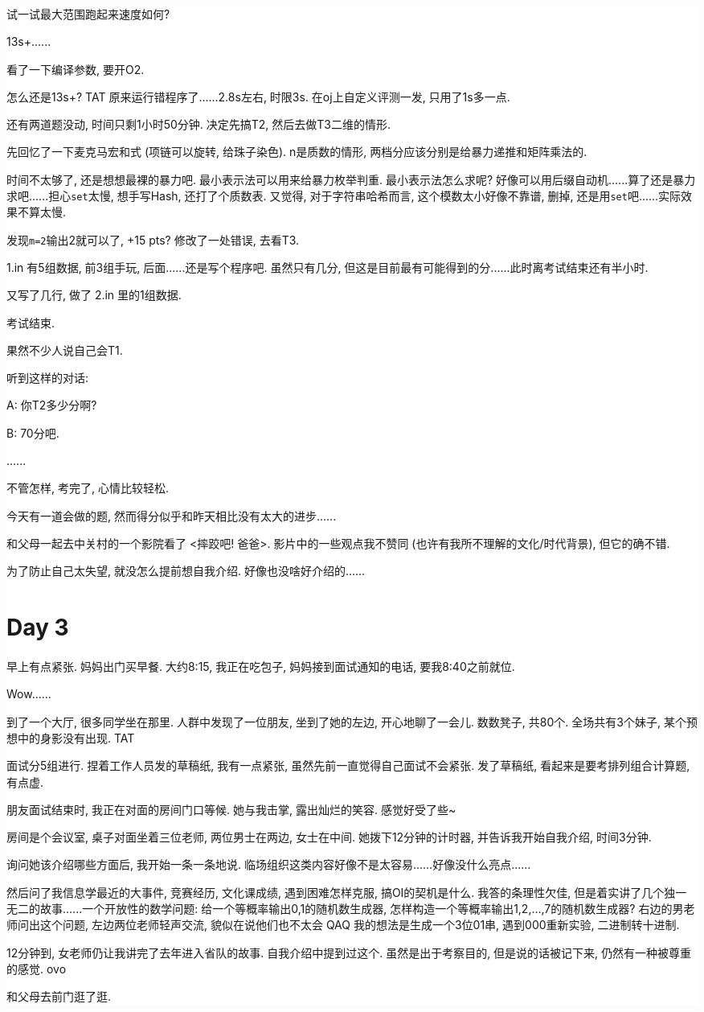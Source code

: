 试一试最大范围跑起来速度如何?

13s+......

看了一下编译参数, 要开O2.

怎么还是13s+? TAT 原来运行错程序了......2.8s左右, 时限3s. 在oj上自定义评测一发, 只用了1s多一点.

还有两道题没动, 时间只剩1小时50分钟. 决定先搞T2, 然后去做T3二维的情形.

先回忆了一下麦克马宏和式 (项链可以旋转, 给珠子染色). n是质数的情形, 两档分应该分别是给暴力递推和矩阵乘法的.

时间不太够了, 还是想想最裸的暴力吧. 最小表示法可以用来给暴力枚举判重. 最小表示法怎么求呢? 好像可以用后缀自动机......算了还是暴力求吧......担心`set`太慢, 想手写Hash, 还打了个质数表. 又觉得, 对于字符串哈希而言, 这个模数太小好像不靠谱, 删掉, 还是用`set`吧......实际效果不算太慢.

发现`m=2`输出2就可以了, +15 pts? 修改了一处错误, 去看T3.

1.in 有5组数据, 前3组手玩, 后面......还是写个程序吧. 虽然只有几分, 但这是目前最有可能得到的分......此时离考试结束还有半小时.

又写了几行, 做了 2.in 里的1组数据.

考试结束.

果然不少人说自己会T1.

听到这样的对话:

A: 你T2多少分啊?

B: 70分吧.

......

不管怎样, 考完了, 心情比较轻松.

今天有一道会做的题, 然而得分似乎和昨天相比没有太大的进步......

和父母一起去中关村的一个影院看了 &lt;摔跤吧! 爸爸&gt;. 影片中的一些观点我不赞同 (也许有我所不理解的文化/时代背景), 但它的确不错.

为了防止自己太失望, 就没怎么提前想自我介绍. 好像也没啥好介绍的......

# Day 3
早上有点紧张. 妈妈出门买早餐. 大约8:15, 我正在吃包子, 妈妈接到面试通知的电话, 要我8:40之前就位.

Wow......

到了一个大厅, 很多同学坐在那里. 人群中发现了一位朋友, 坐到了她的左边, 开心地聊了一会儿. 数数凳子, 共80个. 全场共有3个妹子, 某个预想中的身影没有出现. TAT

面试分5组进行. 捏着工作人员发的草稿纸, 我有一点紧张, 虽然先前一直觉得自己面试不会紧张. 发了草稿纸, 看起来是要考排列组合计算题, 有点虚.

朋友面试结束时, 我正在对面的房间门口等候. 她与我击掌, 露出灿烂的笑容. 感觉好受了些~

房间是个会议室, 桌子对面坐着三位老师, 两位男士在两边, 女士在中间. 她拨下12分钟的计时器, 并告诉我开始自我介绍, 时间3分钟.

询问她该介绍哪些方面后, 我开始一条一条地说. 临场组织这类内容好像不是太容易......好像没什么亮点......

然后问了我信息学最近的大事件, 竞赛经历, 文化课成绩, 遇到困难怎样克服, 搞OI的契机是什么. 我答的条理性欠佳, 但是着实讲了几个独一无二的故事......一个开放性的数学问题: 给一个等概率输出0,1的随机数生成器, 怎样构造一个等概率输出1,2,...,7的随机数生成器? 右边的男老师问出这个问题, 左边两位老师轻声交流, 貌似在说他们也不太会 QAQ 我的想法是生成一个3位01串, 遇到000重新实验, 二进制转十进制.

12分钟到, 女老师仍让我讲完了去年进入省队的故事. 自我介绍中提到过这个. 虽然是出于考察目的, 但是说的话被记下来, 仍然有一种被尊重的感觉. ovo

和父母去前门逛了逛.
